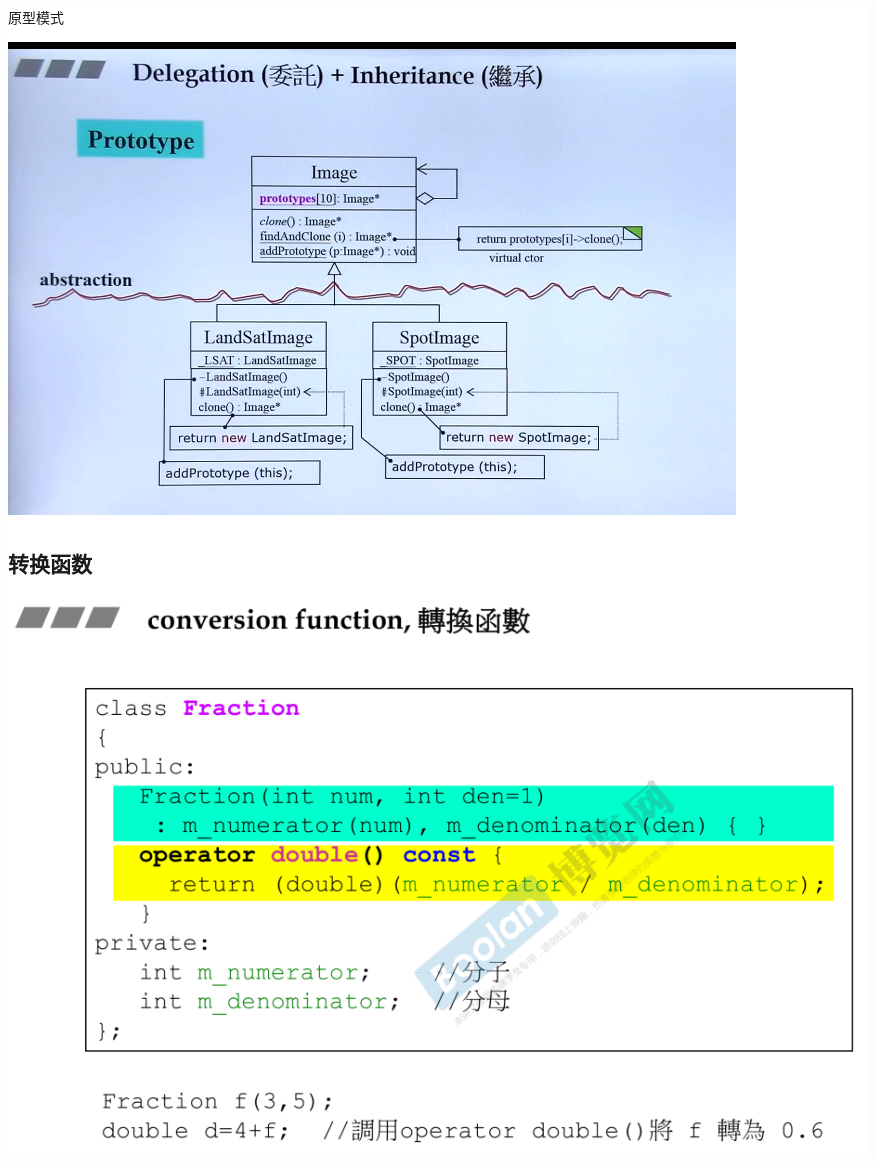 

原型模式

![image-20200821102939873](img/image-20200821102939873.png)



## 转换函数

![image-20200821105045087](img/image-20200821105045087.png)
